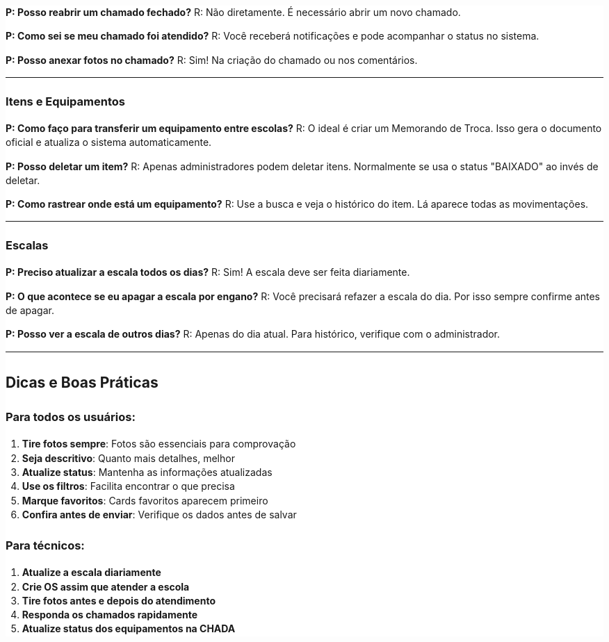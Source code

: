 **P: Posso reabrir um chamado fechado?**
R: Não diretamente. É necessário abrir um novo chamado.

**P: Como sei se meu chamado foi atendido?**
R: Você receberá notificações e pode acompanhar o status no sistema.

**P: Posso anexar fotos no chamado?**
R: Sim! Na criação do chamado ou nos comentários.

---

### Itens e Equipamentos

**P: Como faço para transferir um equipamento entre escolas?**
R: O ideal é criar um Memorando de Troca. Isso gera o documento oficial e atualiza o sistema automaticamente.

**P: Posso deletar um item?**
R: Apenas administradores podem deletar itens. Normalmente se usa o status "BAIXADO" ao invés de deletar.

**P: Como rastrear onde está um equipamento?**
R: Use a busca e veja o histórico do item. Lá aparece todas as movimentações.

---

### Escalas

**P: Preciso atualizar a escala todos os dias?**
R: Sim! A escala deve ser feita diariamente.

**P: O que acontece se eu apagar a escala por engano?**
R: Você precisará refazer a escala do dia. Por isso sempre confirme antes de apagar.

**P: Posso ver a escala de outros dias?**
R: Apenas do dia atual. Para histórico, verifique com o administrador.

---

## Dicas e Boas Práticas

### Para todos os usuários:

1. **Tire fotos sempre**: Fotos são essenciais para comprovação
2. **Seja descritivo**: Quanto mais detalhes, melhor
3. **Atualize status**: Mantenha as informações atualizadas
4. **Use os filtros**: Facilita encontrar o que precisa
5. **Marque favoritos**: Cards favoritos aparecem primeiro
6. **Confira antes de enviar**: Verifique os dados antes de salvar

### Para técnicos:

1. **Atualize a escala diariamente**
2. **Crie OS assim que atender a escola**
3. **Tire fotos antes e depois do atendimento**
4. **Responda os chamados rapidamente**
5. **Atualize status dos equipamentos na CHADA**
